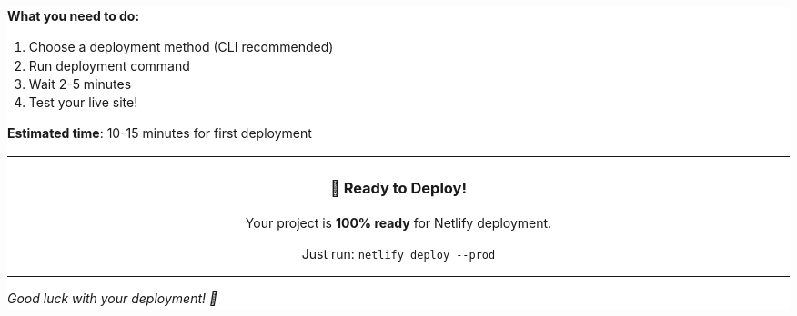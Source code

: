 **What you need to do:**
1. Choose a deployment method (CLI recommended)
2. Run deployment command
3. Wait 2-5 minutes
4. Test your live site!

**Estimated time**: 10-15 minutes for first deployment

---

<div align="center">

### 🚀 Ready to Deploy!

Your project is **100% ready** for Netlify deployment.

Just run: `netlify deploy --prod`

</div>

---

*Good luck with your deployment! 🎉*

